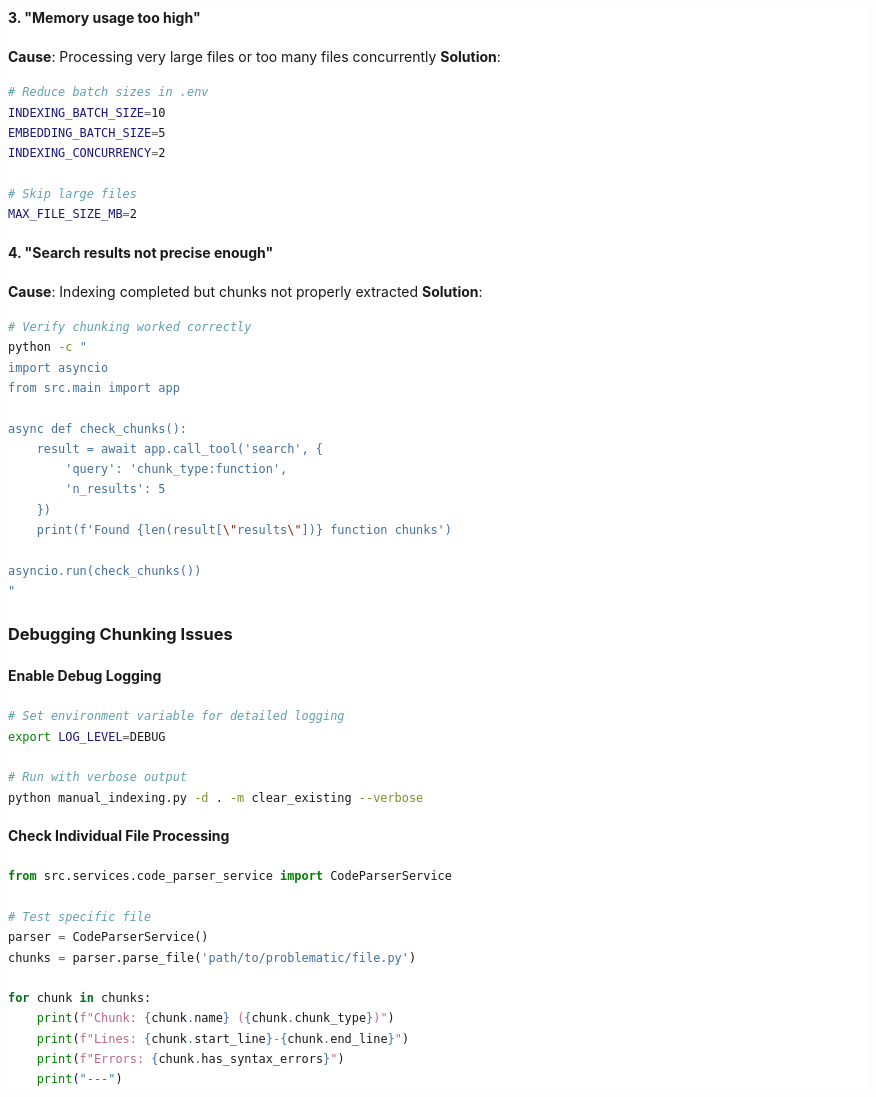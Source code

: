 #### 3. "Memory usage too high"

**Cause**: Processing very large files or too many files concurrently
**Solution**:
```bash
# Reduce batch sizes in .env
INDEXING_BATCH_SIZE=10
EMBEDDING_BATCH_SIZE=5
INDEXING_CONCURRENCY=2

# Skip large files
MAX_FILE_SIZE_MB=2
```

#### 4. "Search results not precise enough"

**Cause**: Indexing completed but chunks not properly extracted
**Solution**:
```bash
# Verify chunking worked correctly
python -c "
import asyncio
from src.main import app

async def check_chunks():
    result = await app.call_tool('search', {
        'query': 'chunk_type:function',
        'n_results': 5
    })
    print(f'Found {len(result[\"results\"])} function chunks')

asyncio.run(check_chunks())
"
```

### Debugging Chunking Issues

#### Enable Debug Logging

```bash
# Set environment variable for detailed logging
export LOG_LEVEL=DEBUG

# Run with verbose output
python manual_indexing.py -d . -m clear_existing --verbose
```

#### Check Individual File Processing

```python
from src.services.code_parser_service import CodeParserService

# Test specific file
parser = CodeParserService()
chunks = parser.parse_file('path/to/problematic/file.py')

for chunk in chunks:
    print(f"Chunk: {chunk.name} ({chunk.chunk_type})")
    print(f"Lines: {chunk.start_line}-{chunk.end_line}")
    print(f"Errors: {chunk.has_syntax_errors}")
    print("---")
```
